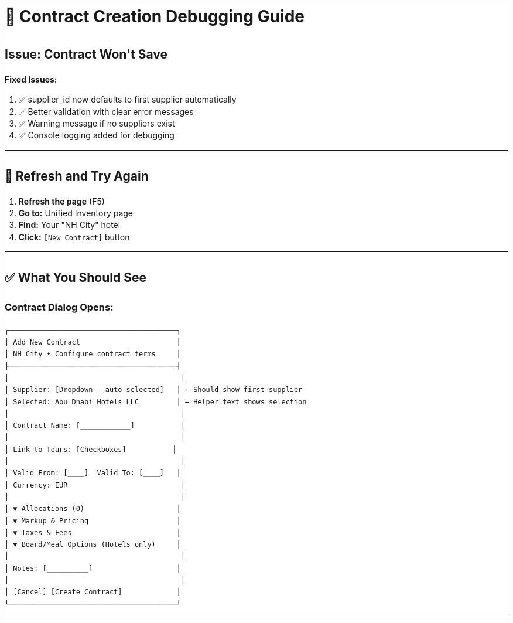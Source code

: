 # 🔧 Contract Creation Debugging Guide

## Issue: Contract Won't Save

**Fixed Issues:**
1. ✅ supplier_id now defaults to first supplier automatically
2. ✅ Better validation with clear error messages
3. ✅ Warning message if no suppliers exist
4. ✅ Console logging added for debugging

---

## 🔄 **Refresh and Try Again**

1. **Refresh the page** (F5)
2. **Go to:** Unified Inventory page
3. **Find:** Your "NH City" hotel
4. **Click:** `[New Contract]` button

---

## ✅ **What You Should See**

### **Contract Dialog Opens:**
```
┌────────────────────────────────────────┐
│ Add New Contract                       │
│ NH City • Configure contract terms     │
├────────────────────────────────────────┤
│                                         │
│ Supplier: [Dropdown - auto-selected]   │ ← Should show first supplier
│ Selected: Abu Dhabi Hotels LLC         │ ← Helper text shows selection
│                                         │
│ Contract Name: [____________]           │
│                                         │
│ Link to Tours: [Checkboxes]           │
│                                         │
│ Valid From: [____]  Valid To: [____]   │
│ Currency: EUR                           │
│                                         │
│ ▼ Allocations (0)                      │
│ ▼ Markup & Pricing                     │
│ ▼ Taxes & Fees                         │
│ ▼ Board/Meal Options (Hotels only)     │
│                                         │
│ Notes: [__________]                    │
│                                         │
│ [Cancel] [Create Contract]             │
└────────────────────────────────────────┘
```

---